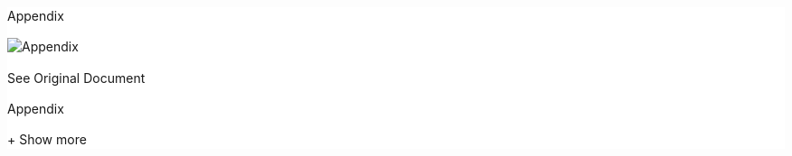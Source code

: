 Appendix

</div>

</div>

<div class="g-button g-img-toggle-button">

[](#)

<div class="g-toggle-img">

![Appendix](https://static01.graylady3jvrrxbe.onion/packages/flash/multimedia/ICONS/transparent.png)

</div>

<div class="g-desktop">

<span class="g-toggle-text">See Original
Document</span>

</div>

</div>

</div>

</div>

</div>

<div id="g-page-16" class="g-doc-page has-ocr" data-hasannotations="false">

<div class="g-doc-page_inner">

<div class="g-mobile">

<div class="g-doc-meta">

<div class="g-doc-page-number_container">

Appendix

</div>

</div>

</div>

<div class="g-doc-page_media doc-shell">

<div class="expand-button">

\+ Show
more

</div>

<div class="g-doc-html_c active">

<div class="g-doc-html_header">

</div>

